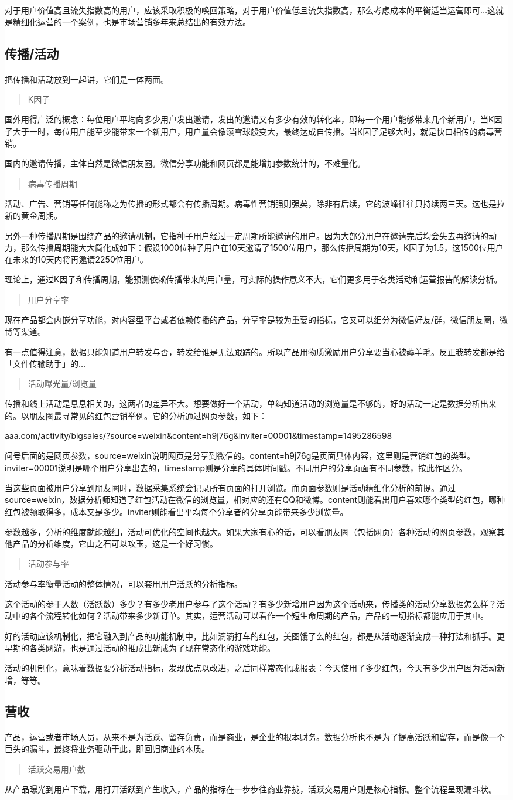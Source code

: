 对于用户价值高且流失指数高的用户，应该采取积极的唤回策略，对于用户价值低且流失指数高，那么考虑成本的平衡适当运营即可…这就是精细化运营的一个案例，也是市场营销多年来总结出的有效方法。

## 传播/活动

把传播和活动放到一起讲，它们是一体两面。

> K因子

国外用得广泛的概念：每位用户平均向多少用户发出邀请，发出的邀请又有多少有效的转化率，即每一个用户能够带来几个新用户，当K因子大于一时，每位用户能至少能带来一个新用户，用户量会像滚雪球般变大，最终达成自传播。当K因子足够大时，就是快口相传的病毒营销。

国内的邀请传播，主体自然是微信朋友圈。微信分享功能和网页都是能增加参数统计的，不难量化。

> 病毒传播周期

活动、广告、营销等任何能称之为传播的形式都会有传播周期。病毒性营销强则强矣，除非有后续，它的波峰往往只持续两三天。这也是拉新的黄金周期。

另外一种传播周期是围绕产品的邀请机制，它指种子用户经过一定周期所能邀请的用户。因为大部分用户在邀请完后均会失去再邀请的动力，那么传播周期能大大简化成如下：假设1000位种子用户在10天邀请了1500位用户，那么传播周期为10天，K因子为1.5，这1500位用户在未来的10天内将再邀请2250位用户。

理论上，通过K因子和传播周期，能预测依赖传播带来的用户量，可实际的操作意义不大，它们更多用于各类活动和运营报告的解读分析。

> 用户分享率

现在产品都会内嵌分享功能，对内容型平台或者依赖传播的产品，分享率是较为重要的指标，它又可以细分为微信好友/群，微信朋友圈，微博等渠道。

有一点值得注意，数据只能知道用户转发与否，转发给谁是无法跟踪的。所以产品用物质激励用户分享要当心被薅羊毛。反正我转发都是给「文件传输助手」的…

> 活动曝光量/浏览量

传播和线上活动是息息相关的，这两者的差异不大。想要做好一个活动，单纯知道活动的浏览量是不够的，好的活动一定是数据分析出来的。以朋友圈最寻常见的红包营销举例。它的分析通过网页参数，如下：

aaa.com/activity/bigsales/?source=weixin&content=h9j76g&inviter=00001&timestamp=1495286598

问号后面的是网页参数，source=weixin说明网页是分享到微信的。content=h9j76g是页面具体内容，这里则是营销红包的类型。inviter=00001说明是哪个用户分享出去的，timestamp则是分享的具体时间戳。不同用户的分享页面有不同参数，按此作区分。

当这些页面被用户分享到朋友圈时，数据采集系统会记录所有页面的打开浏览。而页面参数则是活动精细化分析的前提。通过source=weixin，数据分析师知道了红包活动在微信的浏览量，相对应的还有QQ和微博。content则能看出用户喜欢哪个类型的红包，哪种红包被领取得多，成本又是多少。inviter则能看出平均每个分享者的分享页能带来多少浏览量。

参数越多，分析的维度就能越细，活动可优化的空间也越大。如果大家有心的话，可以看朋友圈（包括网页）各种活动的网页参数，观察其他产品的分析维度，它山之石可以攻玉，这是一个好习惯。

> 活动参与率

活动参与率衡量活动的整体情况，可以套用用户活跃的分析指标。

这个活动的参于人数（活跃数）多少？有多少老用户参与了这个活动？有多少新增用户因为这个活动来，传播类的活动分享数据怎么样？活动中的各个流程转化如何？活动带来多少新订单。其实，运营活动可以看作一个短生命周期的产品，产品的一切指标都能应用于其中。

好的活动应该机制化，把它融入到产品的功能机制中，比如滴滴打车的红包，美图饿了么的红包，都是从活动逐渐变成一种打法和抓手。更早期的各类网游，也是通过活动的推成出新成为了现在常态化的游戏功能。

活动的机制化，意味着数据要分析活动指标，发现优点以改进，之后同样常态化成报表：今天使用了多少红包，今天有多少用户因为活动新增，等等。

## 营收

产品，运营或者市场人员，从来不是为活跃、留存负责，而是商业，是企业的根本财务。数据分析也不是为了提高活跃和留存，而是像一个巨头的漏斗，最终将业务驱动于此，即回归商业的本质。

> 活跃交易用户数

从产品曝光到用户下载，用打开活跃到产生收入，产品的指标在一步步往商业靠拢，活跃交易用户则是核心指标。整个流程呈现漏斗状。
